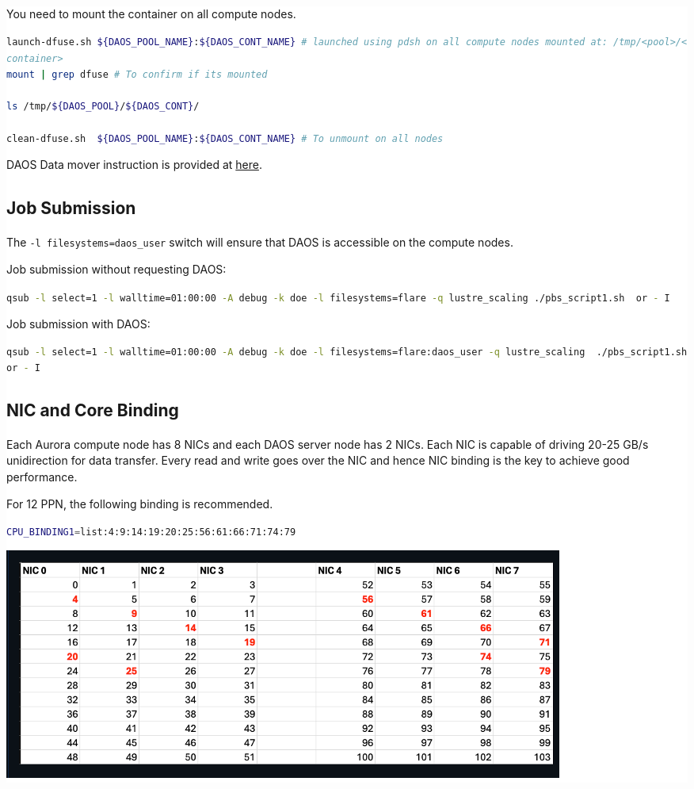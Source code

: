 You need to mount the container on all compute nodes.


```bash
launch-dfuse.sh ${DAOS_POOL_NAME}:${DAOS_CONT_NAME} # launched using pdsh on all compute nodes mounted at: /tmp/<pool>/<container>
mount | grep dfuse # To confirm if its mounted

ls /tmp/${DAOS_POOL}/${DAOS_CONT}/

clean-dfuse.sh  ${DAOS_POOL_NAME}:${DAOS_CONT_NAME} # To unmount on all nodes 
```
DAOS Data mover instruction is provided at [here](../moving_data_to_aurora/daos_datamover.md).

## Job Submission

The `-l filesystems=daos_user` switch will ensure that DAOS is accessible on the compute nodes.

Job submission without requesting DAOS:  
```bash
qsub -l select=1 -l walltime=01:00:00 -A debug -k doe -l filesystems=flare -q lustre_scaling ./pbs_script1.sh  or - I 
```

Job submission with DAOS: 
```bash
qsub -l select=1 -l walltime=01:00:00 -A debug -k doe -l filesystems=flare:daos_user -q lustre_scaling 	./pbs_script1.sh  or - I 
```


## NIC and Core Binding

Each Aurora compute node has 8 NICs and each DAOS server node has 2 NICs. 
Each NIC is capable of driving 20-25 GB/s unidirection for data transfer. 
Every read and write goes over the NIC and hence NIC binding is the key to achieve good performance. 

For 12 PPN, the following binding is recommended.

```bash
CPU_BINDING1=list:4:9:14:19:20:25:56:61:66:71:74:79
```
![Sample NIC to Core binding](core-nic-binding.png "Sample NIC to Core binding")

